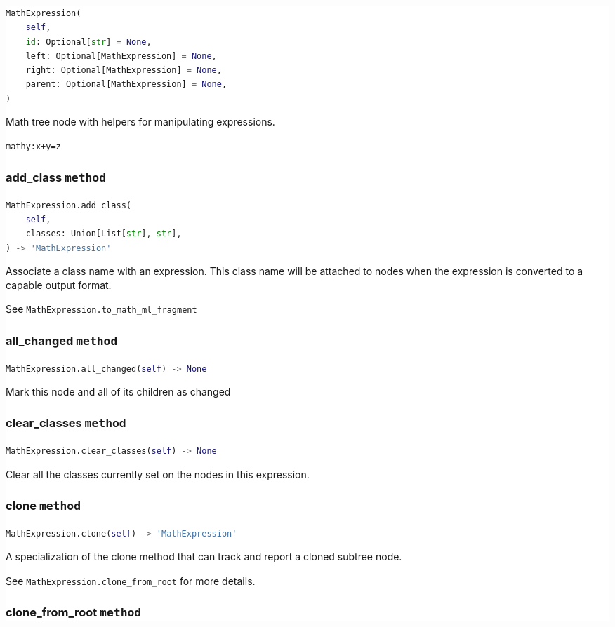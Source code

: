 ```python (doc)
MathExpression(
    self,
    id: Optional[str] = None,
    left: Optional[MathExpression] = None,
    right: Optional[MathExpression] = None,
    parent: Optional[MathExpression] = None,
)
```

Math tree node with helpers for manipulating expressions.

`mathy:x+y=z`

### add_class <kbd>method</kbd>

```python (doc)
MathExpression.add_class(
    self,
    classes: Union[List[str], str],
) -> 'MathExpression'
```

Associate a class name with an expression. This class name will be
attached to nodes when the expression is converted to a capable output
format.

See `MathExpression.to_math_ml_fragment`

### all_changed <kbd>method</kbd>

```python (doc)
MathExpression.all_changed(self) -> None
```

Mark this node and all of its children as changed

### clear_classes <kbd>method</kbd>

```python (doc)
MathExpression.clear_classes(self) -> None
```

Clear all the classes currently set on the nodes in this expression.

### clone <kbd>method</kbd>

```python (doc)
MathExpression.clone(self) -> 'MathExpression'
```

A specialization of the clone method that can track and report a cloned
subtree node.

See `MathExpression.clone_from_root` for more details.

### clone_from_root <kbd>method</kbd>
